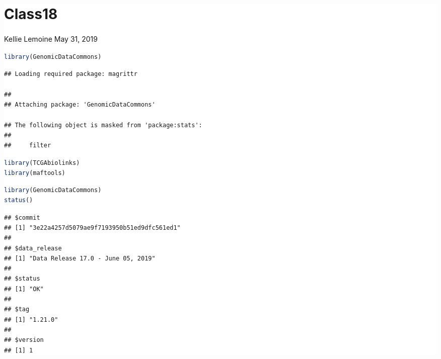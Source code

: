Class18
================
Kellie Lemoine
May 31, 2019

``` r
library(GenomicDataCommons)
```

    ## Loading required package: magrittr

    ## 
    ## Attaching package: 'GenomicDataCommons'

    ## The following object is masked from 'package:stats':
    ## 
    ##     filter

``` r
library(TCGAbiolinks)
library(maftools)
```

``` r
library(GenomicDataCommons)
status()
```

    ## $commit
    ## [1] "3e22a4257d5079ae9f7193950b51ed9dfc561ed1"
    ## 
    ## $data_release
    ## [1] "Data Release 17.0 - June 05, 2019"
    ## 
    ## $status
    ## [1] "OK"
    ## 
    ## $tag
    ## [1] "1.21.0"
    ## 
    ## $version
    ## [1] 1
